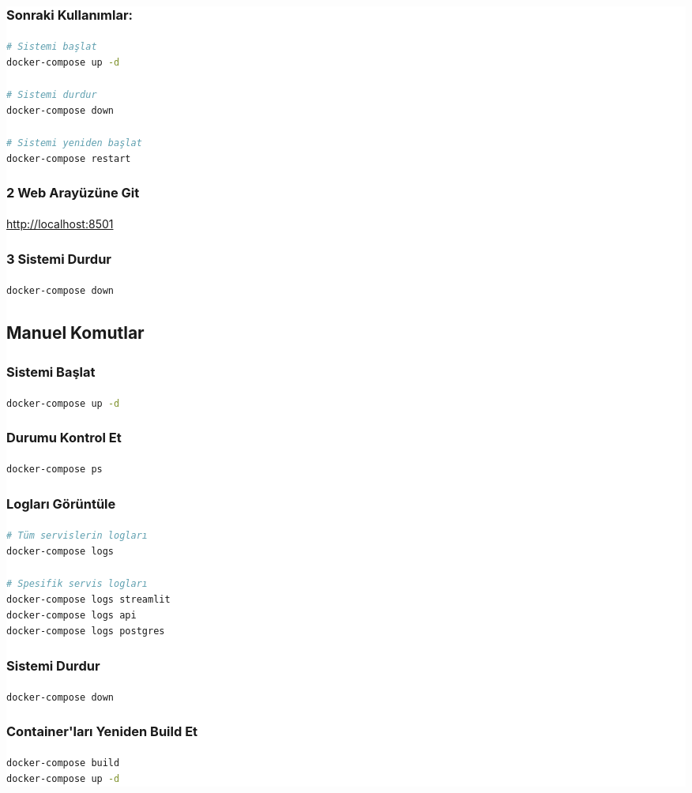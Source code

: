 ###  Sonraki Kullanımlar:
```bash
# Sistemi başlat
docker-compose up -d

# Sistemi durdur  
docker-compose down

# Sistemi yeniden başlat
docker-compose restart
```

### 2️ Web Arayüzüne Git
[http://localhost:8501](http://localhost:8501)

### 3️ Sistemi Durdur
```bash
docker-compose down
```

##  Manuel Komutlar

### Sistemi Başlat
```bash
docker-compose up -d
```

### Durumu Kontrol Et
```bash
docker-compose ps
```

### Logları Görüntüle
```bash
# Tüm servislerin logları
docker-compose logs

# Spesifik servis logları
docker-compose logs streamlit
docker-compose logs api
docker-compose logs postgres
```

### Sistemi Durdur
```bash
docker-compose down
```

### Container'ları Yeniden Build Et
```bash
docker-compose build
docker-compose up -d
```
